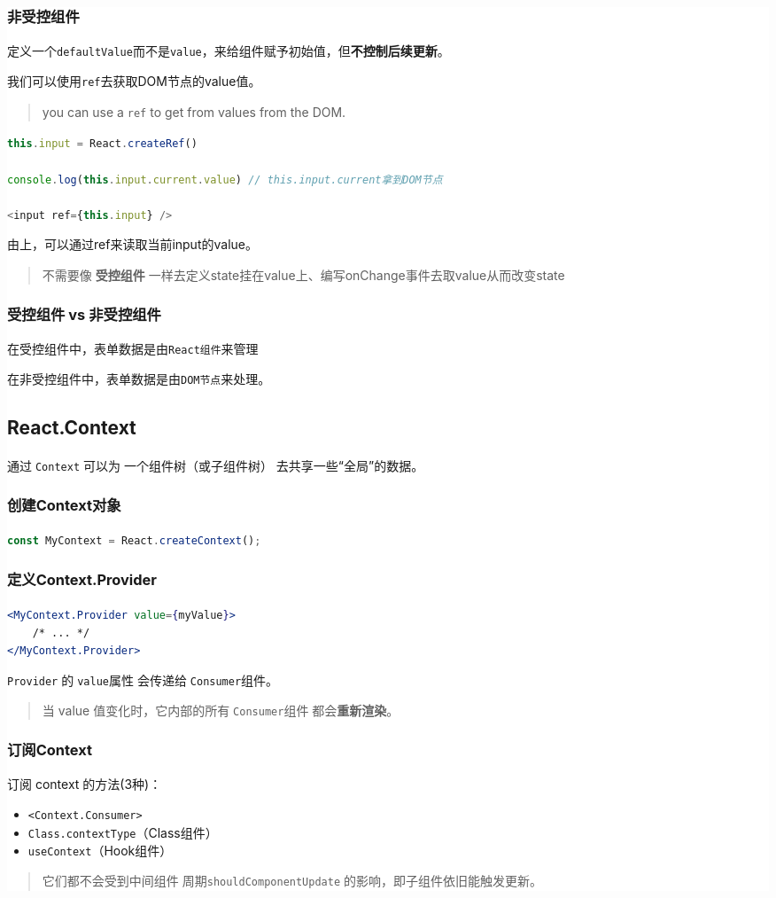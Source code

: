 


### 非受控组件
定义一个`defaultValue`而不是`value`，来给组件赋予初始值，但**不控制后续更新**。

我们可以使用`ref`去获取DOM节点的value值。
> you can use a `ref` to get from values from the DOM.

```js
this.input = React.createRef()

console.log(this.input.current.value) // this.input.current拿到DOM节点

<input ref={this.input} />
```
由上，可以通过ref来读取当前input的value。

> 不需要像 **受控组件** 一样去定义state挂在value上、编写onChange事件去取value从而改变state

### 受控组件 vs 非受控组件
在受控组件中，表单数据是由`React组件`来管理

在非受控组件中，表单数据是由`DOM节点`来处理。






## React.Context
通过 `Context` 可以为 一个组件树（或子组件树） 去共享一些“全局”的数据。

### 创建Context对象
```js
const MyContext = React.createContext();
```


### 定义Context.Provider
```jsx
<MyContext.Provider value={myValue}>
    /* ... */
</MyContext.Provider>
```
`Provider` 的 `value`属性 会传递给 `Consumer`组件。

> 当 value 值变化时，它内部的所有 `Consumer`组件 都会**重新渲染**。



### 订阅Context
订阅 context 的方法(3种)：
 - `<Context.Consumer>`
 - `Class.contextType`（Class组件）
 - `useContext`（Hook组件）
> 它们都不会受到中间组件 周期`shouldComponentUpdate` 的影响，即子组件依旧能触发更新。

